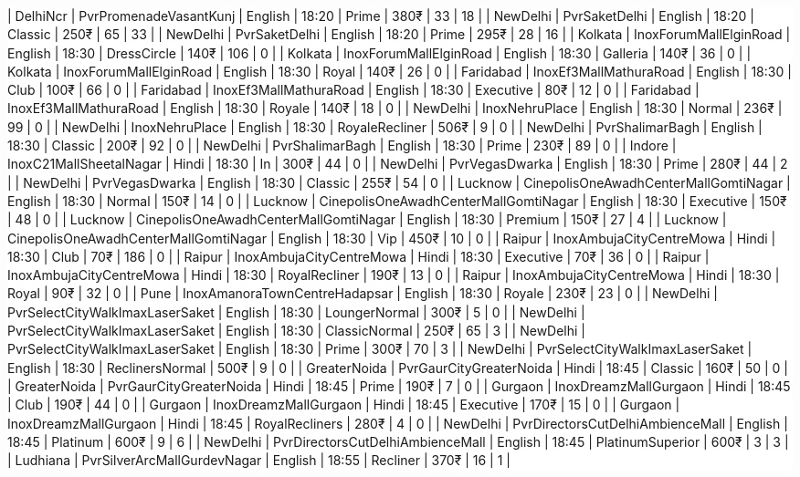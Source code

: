 | DelhiNcr     | PvrPromenadeVasantKunj                    | English  | 18:20 | Prime            |  380₹ |       33 |     18 |
| NewDelhi     | PvrSaketDelhi                             | English  | 18:20 | Classic          |  250₹ |       65 |     33 |
| NewDelhi     | PvrSaketDelhi                             | English  | 18:20 | Prime            |  295₹ |       28 |     16 |
| Kolkata      | InoxForumMallElginRoad                    | English  | 18:30 | DressCircle      |  140₹ |      106 |      0 |
| Kolkata      | InoxForumMallElginRoad                    | English  | 18:30 | Galleria         |  140₹ |       36 |      0 |
| Kolkata      | InoxForumMallElginRoad                    | English  | 18:30 | Royal            |  140₹ |       26 |      0 |
| Faridabad    | InoxEf3MallMathuraRoad                    | English  | 18:30 | Club             |  100₹ |       66 |      0 |
| Faridabad    | InoxEf3MallMathuraRoad                    | English  | 18:30 | Executive        |   80₹ |       12 |      0 |
| Faridabad    | InoxEf3MallMathuraRoad                    | English  | 18:30 | Royale           |  140₹ |       18 |      0 |
| NewDelhi     | InoxNehruPlace                            | English  | 18:30 | Normal           |  236₹ |       99 |      0 |
| NewDelhi     | InoxNehruPlace                            | English  | 18:30 | RoyaleRecliner   |  506₹ |        9 |      0 |
| NewDelhi     | PvrShalimarBagh                           | English  | 18:30 | Classic          |  200₹ |       92 |      0 |
| NewDelhi     | PvrShalimarBagh                           | English  | 18:30 | Prime            |  230₹ |       89 |      0 |
| Indore       | InoxC21MallSheetalNagar                   | Hindi    | 18:30 | In               |  300₹ |       44 |      0 |
| NewDelhi     | PvrVegasDwarka                            | English  | 18:30 | Prime            |  280₹ |       44 |      2 |
| NewDelhi     | PvrVegasDwarka                            | English  | 18:30 | Classic          |  255₹ |       54 |      0 |
| Lucknow      | CinepolisOneAwadhCenterMallGomtiNagar     | English  | 18:30 | Normal           |  150₹ |       14 |      0 |
| Lucknow      | CinepolisOneAwadhCenterMallGomtiNagar     | English  | 18:30 | Executive        |  150₹ |       48 |      0 |
| Lucknow      | CinepolisOneAwadhCenterMallGomtiNagar     | English  | 18:30 | Premium          |  150₹ |       27 |      4 |
| Lucknow      | CinepolisOneAwadhCenterMallGomtiNagar     | English  | 18:30 | Vip              |  450₹ |       10 |      0 |
| Raipur       | InoxAmbujaCityCentreMowa                  | Hindi    | 18:30 | Club             |   70₹ |      186 |      0 |
| Raipur       | InoxAmbujaCityCentreMowa                  | Hindi    | 18:30 | Executive        |   70₹ |       36 |      0 |
| Raipur       | InoxAmbujaCityCentreMowa                  | Hindi    | 18:30 | RoyalRecliner    |  190₹ |       13 |      0 |
| Raipur       | InoxAmbujaCityCentreMowa                  | Hindi    | 18:30 | Royal            |   90₹ |       32 |      0 |
| Pune         | InoxAmanoraTownCentreHadapsar             | English  | 18:30 | Royale           |  230₹ |       23 |      0 |
| NewDelhi     | PvrSelectCityWalkImaxLaserSaket           | English  | 18:30 | LoungerNormal    |  300₹ |        5 |      0 |
| NewDelhi     | PvrSelectCityWalkImaxLaserSaket           | English  | 18:30 | ClassicNormal    |  250₹ |       65 |      3 |
| NewDelhi     | PvrSelectCityWalkImaxLaserSaket           | English  | 18:30 | Prime            |  300₹ |       70 |      3 |
| NewDelhi     | PvrSelectCityWalkImaxLaserSaket           | English  | 18:30 | ReclinersNormal  |  500₹ |        9 |      0 |
| GreaterNoida | PvrGaurCityGreaterNoida                   | Hindi    | 18:45 | Classic          |  160₹ |       50 |      0 |
| GreaterNoida | PvrGaurCityGreaterNoida                   | Hindi    | 18:45 | Prime            |  190₹ |        7 |      0 |
| Gurgaon      | InoxDreamzMallGurgaon                     | Hindi    | 18:45 | Club             |  190₹ |       44 |      0 |
| Gurgaon      | InoxDreamzMallGurgaon                     | Hindi    | 18:45 | Executive        |  170₹ |       15 |      0 |
| Gurgaon      | InoxDreamzMallGurgaon                     | Hindi    | 18:45 | RoyalRecliners   |  280₹ |        4 |      0 |
| NewDelhi     | PvrDirectorsCutDelhiAmbienceMall          | English  | 18:45 | Platinum         |  600₹ |        9 |      6 |
| NewDelhi     | PvrDirectorsCutDelhiAmbienceMall          | English  | 18:45 | PlatinumSuperior |  600₹ |        3 |      3 |
| Ludhiana     | PvrSilverArcMallGurdevNagar               | English  | 18:55 | Recliner         |  370₹ |       16 |      1 |
